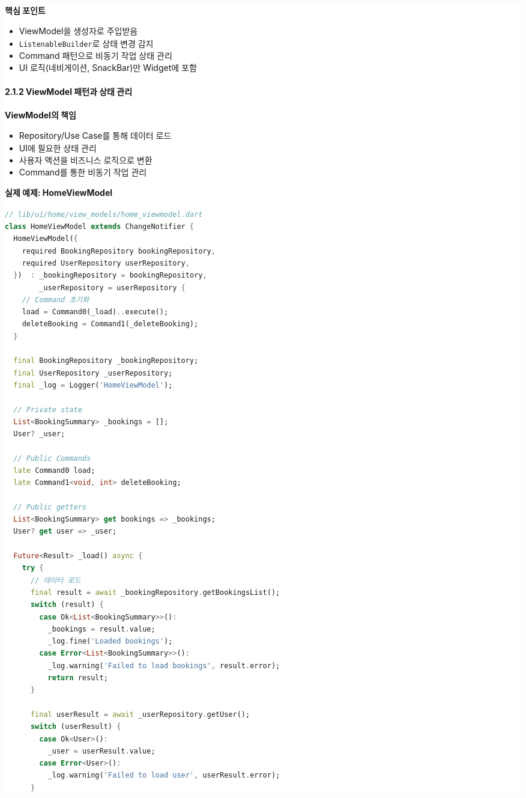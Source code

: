 **핵심 포인트**
- ViewModel을 생성자로 주입받음
- `ListenableBuilder`로 상태 변경 감지
- Command 패턴으로 비동기 작업 상태 관리
- UI 로직(네비게이션, SnackBar)만 Widget에 포함

#### 2.1.2 ViewModel 패턴과 상태 관리

**ViewModel의 책임**
- Repository/Use Case를 통해 데이터 로드
- UI에 필요한 상태 관리
- 사용자 액션을 비즈니스 로직으로 변환
- Command를 통한 비동기 작업 관리

**실제 예제: HomeViewModel**

```dart
// lib/ui/home/view_models/home_viewmodel.dart
class HomeViewModel extends ChangeNotifier {
  HomeViewModel({
    required BookingRepository bookingRepository,
    required UserRepository userRepository,
  })  : _bookingRepository = bookingRepository,
        _userRepository = userRepository {
    // Command 초기화
    load = Command0(_load)..execute();
    deleteBooking = Command1(_deleteBooking);
  }

  final BookingRepository _bookingRepository;
  final UserRepository _userRepository;
  final _log = Logger('HomeViewModel');
  
  // Private state
  List<BookingSummary> _bookings = [];
  User? _user;

  // Public Commands
  late Command0 load;
  late Command1<void, int> deleteBooking;

  // Public getters
  List<BookingSummary> get bookings => _bookings;
  User? get user => _user;

  Future<Result> _load() async {
    try {
      // 데이터 로드
      final result = await _bookingRepository.getBookingsList();
      switch (result) {
        case Ok<List<BookingSummary>>():
          _bookings = result.value;
          _log.fine('Loaded bookings');
        case Error<List<BookingSummary>>():
          _log.warning('Failed to load bookings', result.error);
          return result;
      }

      final userResult = await _userRepository.getUser();
      switch (userResult) {
        case Ok<User>():
          _user = userResult.value;
        case Error<User>():
          _log.warning('Failed to load user', userResult.error);
      }
```